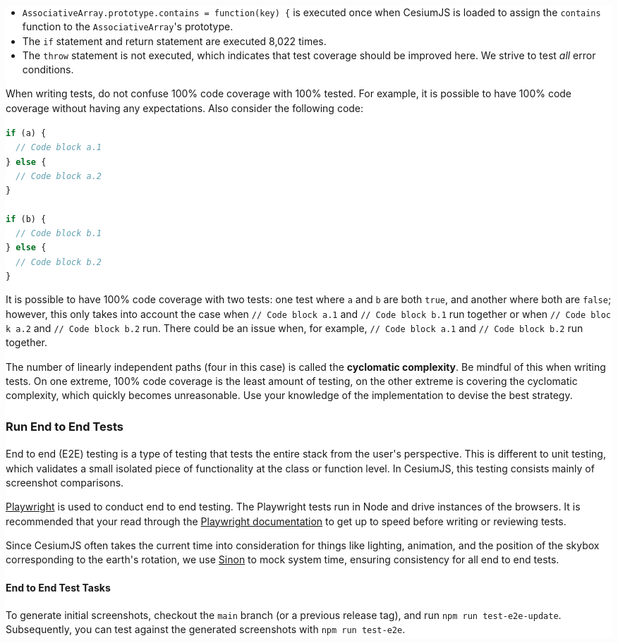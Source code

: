 - `AssociativeArray.prototype.contains = function(key) {` is executed once when CesiumJS is loaded to assign the `contains` function to the `AssociativeArray`'s prototype.
- The `if` statement and return statement are executed 8,022 times.
- The `throw` statement is not executed, which indicates that test coverage should be improved here. We strive to test _all_ error conditions.

When writing tests, do not confuse 100% code coverage with 100% tested. For example, it is possible to have 100% code coverage without having any expectations. Also consider the following code:

```javascript
if (a) {
  // Code block a.1
} else {
  // Code block a.2
}

if (b) {
  // Code block b.1
} else {
  // Code block b.2
}
```

It is possible to have 100% code coverage with two tests: one test where `a` and `b` are both `true`, and another where both are `false`; however, this only takes into account the case when `// Code block a.1` and `// Code block b.1` run together or when `// Code block a.2` and `// Code block b.2` run. There could be an issue when, for example, `// Code block a.1` and `// Code block b.2` run together.

The number of linearly independent paths (four in this case) is called the **cyclomatic complexity**. Be mindful of this when writing tests. On one extreme, 100% code coverage is the least amount of testing, on the other extreme is covering the cyclomatic complexity, which quickly becomes unreasonable. Use your knowledge of the implementation to devise the best strategy.

### Run End to End Tests

End to end (E2E) testing is a type of testing that tests the entire stack from the user's perspective. This is different to unit testing, which validates a small isolated piece of functionality at the class or function level. In CesiumJS, this testing consists mainly of screenshot comparisons.

[Playwright](https://playwright.dev/) is used to conduct end to end testing. The Playwright tests run in Node and drive instances of the browsers. It is recommended that your read through the [Playwright documentation](https://playwright.dev/docs/intro) to get up to speed before writing or reviewing tests.

Since CesiumJS often takes the current time into consideration for things like lighting, animation, and the position of the skybox corresponding to the earth's rotation, we use [Sinon](https://sinonjs.org/) to mock system time, ensuring consistency for all end to end tests.

#### End to End Test Tasks

To generate initial screenshots, checkout the `main` branch (or a previous release tag), and run `npm run test-e2e-update`. Subsequently, you can test against the generated screenshots with `npm run test-e2e`.
